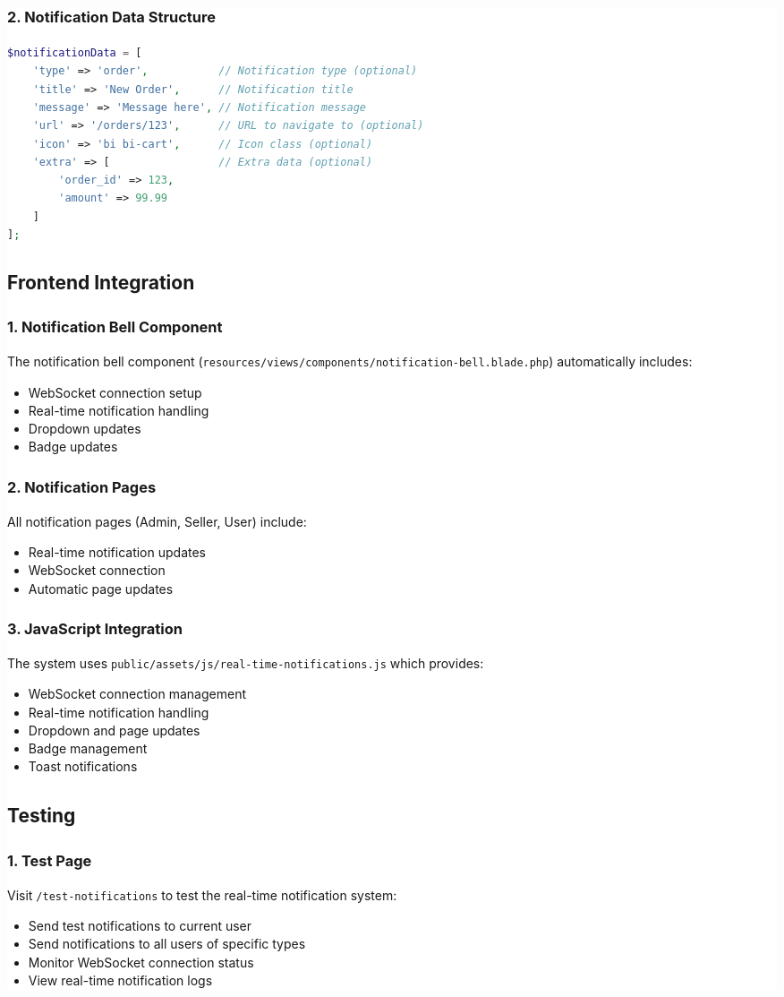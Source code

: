 ### 2. Notification Data Structure

```php
$notificationData = [
    'type' => 'order',           // Notification type (optional)
    'title' => 'New Order',      // Notification title
    'message' => 'Message here', // Notification message
    'url' => '/orders/123',      // URL to navigate to (optional)
    'icon' => 'bi bi-cart',      // Icon class (optional)
    'extra' => [                 // Extra data (optional)
        'order_id' => 123,
        'amount' => 99.99
    ]
];
```

## Frontend Integration

### 1. Notification Bell Component

The notification bell component (`resources/views/components/notification-bell.blade.php`) automatically includes:

- WebSocket connection setup
- Real-time notification handling
- Dropdown updates
- Badge updates

### 2. Notification Pages

All notification pages (Admin, Seller, User) include:

- Real-time notification updates
- WebSocket connection
- Automatic page updates

### 3. JavaScript Integration

The system uses `public/assets/js/real-time-notifications.js` which provides:

- WebSocket connection management
- Real-time notification handling
- Dropdown and page updates
- Badge management
- Toast notifications

## Testing

### 1. Test Page

Visit `/test-notifications` to test the real-time notification system:

- Send test notifications to current user
- Send notifications to all users of specific types
- Monitor WebSocket connection status
- View real-time notification logs
